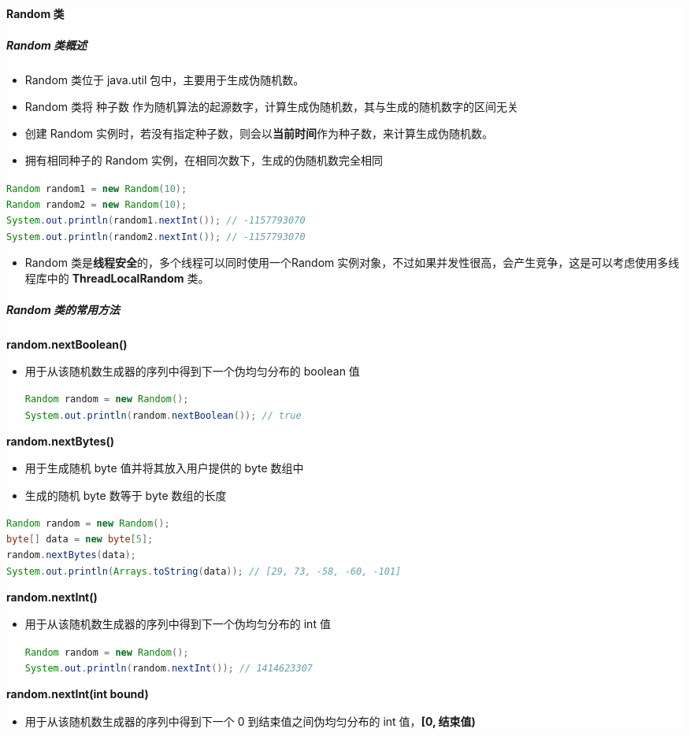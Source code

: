 

#### Random 类

##### Random 类概述

- Random 类位于 java.util 包中，主要用于生成伪随机数。

- Random 类将 种子数 作为随机算法的起源数字，计算生成伪随机数，其与生成的随机数字的区间无关

- 创建 Random 实例时，若没有指定种子数，则会以**当前时间**作为种子数，来计算生成伪随机数。

- 拥有相同种子的 Random 实例，在相同次数下，生成的伪随机数完全相同

```java
Random random1 = new Random(10);
Random random2 = new Random(10);
System.out.println(random1.nextInt()); // -1157793070
System.out.println(random2.nextInt()); // -1157793070
```

- Random 类是**线程安全**的，多个线程可以同时使用一个Random 实例对象，不过如果并发性很高，会产生竞争，这是可以考虑使用多线程库中的 **ThreadLocalRandom** 类。

##### Random 类的常用方法

**random.nextBoolean()**

- 用于从该随机数生成器的序列中得到下一个伪均匀分布的 boolean 值

    ```java
    Random random = new Random();
    System.out.println(random.nextBoolean()); // true
    ```

**random.nextBytes()**

- 用于生成随机 byte 值并将其放入用户提供的 byte 数组中

- 生成的随机 byte 数等于 byte 数组的长度

```java
Random random = new Random();
byte[] data = new byte[5];
random.nextBytes(data);
System.out.println(Arrays.toString(data)); // [29, 73, -58, -60, -101]
```

**random.nextInt()**

- 用于从该随机数生成器的序列中得到下一个伪均匀分布的 int 值

    ```java
    Random random = new Random();
    System.out.println(random.nextInt()); // 1414623307
    ```

**random.nextInt(int bound)**

- 用于从该随机数生成器的序列中得到下一个 0 到结束值之间伪均匀分布的 int 值，**[0, 结束值)**
